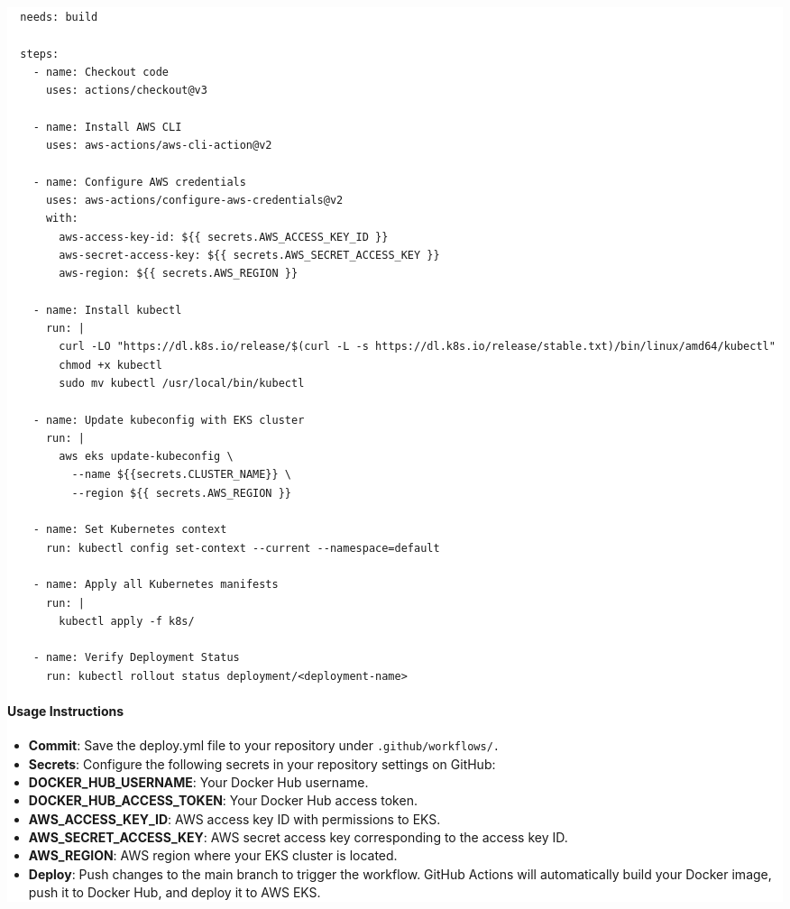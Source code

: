 ```
  needs: build

  steps:
    - name: Checkout code
      uses: actions/checkout@v3

    - name: Install AWS CLI
      uses: aws-actions/aws-cli-action@v2

    - name: Configure AWS credentials
      uses: aws-actions/configure-aws-credentials@v2
      with:
        aws-access-key-id: ${{ secrets.AWS_ACCESS_KEY_ID }}
        aws-secret-access-key: ${{ secrets.AWS_SECRET_ACCESS_KEY }}
        aws-region: ${{ secrets.AWS_REGION }}

    - name: Install kubectl
      run: |
        curl -LO "https://dl.k8s.io/release/$(curl -L -s https://dl.k8s.io/release/stable.txt)/bin/linux/amd64/kubectl"
        chmod +x kubectl
        sudo mv kubectl /usr/local/bin/kubectl

    - name: Update kubeconfig with EKS cluster
      run: |
        aws eks update-kubeconfig \
          --name ${{secrets.CLUSTER_NAME}} \
          --region ${{ secrets.AWS_REGION }}

    - name: Set Kubernetes context
      run: kubectl config set-context --current --namespace=default

    - name: Apply all Kubernetes manifests
      run: |
        kubectl apply -f k8s/

    - name: Verify Deployment Status
      run: kubectl rollout status deployment/<deployment-name>

```
#### Usage Instructions

- **Commit**: Save the deploy.yml file to your repository under ```.github/workflows/.```
- **Secrets**: Configure the following secrets in your repository settings on GitHub:
- **DOCKER_HUB_USERNAME**: Your Docker Hub username.
- **DOCKER_HUB_ACCESS_TOKEN**: Your Docker Hub access token.
- **AWS_ACCESS_KEY_ID**: AWS access key ID with permissions to EKS.
- **AWS_SECRET_ACCESS_KEY**: AWS secret access key corresponding to the access key ID.
- **AWS_REGION**: AWS region where your EKS cluster is located.
- **Deploy**: Push changes to the main branch to trigger the workflow. GitHub Actions will automatically build your Docker image, push it to Docker Hub, and deploy it to AWS EKS.

